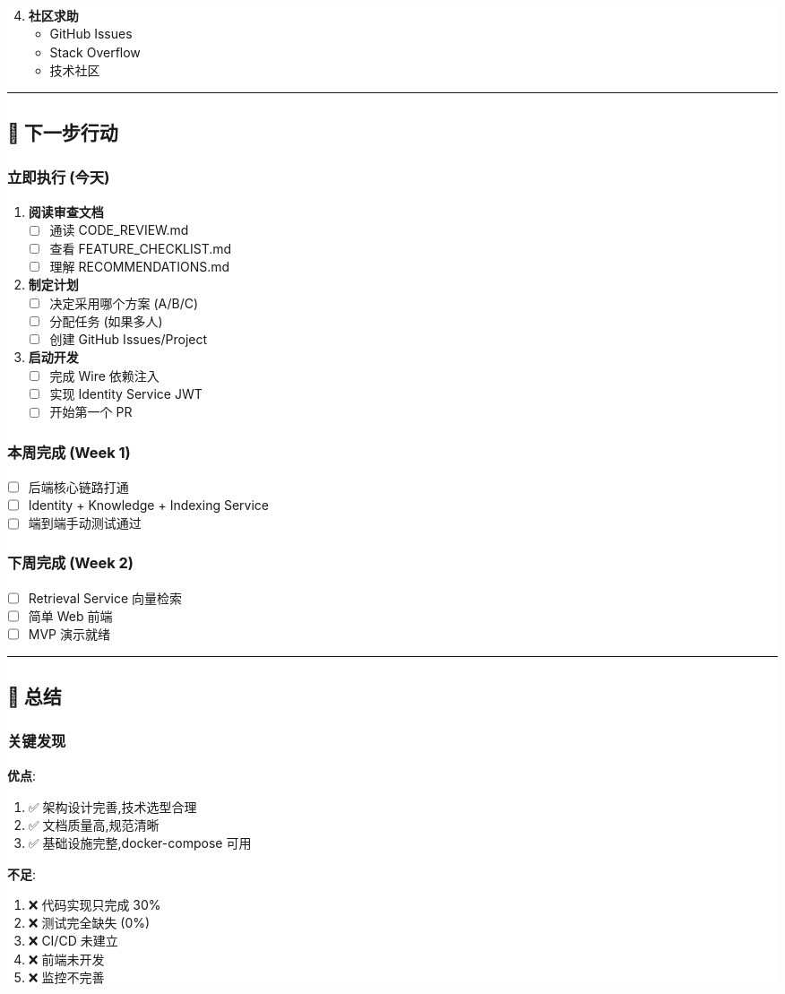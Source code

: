 4. **社区求助**
   - GitHub Issues
   - Stack Overflow
   - 技术社区

---

## 📅 下一步行动

### 立即执行 (今天)

1. **阅读审查文档**
   - [ ] 通读 CODE_REVIEW.md
   - [ ] 查看 FEATURE_CHECKLIST.md
   - [ ] 理解 RECOMMENDATIONS.md

2. **制定计划**
   - [ ] 决定采用哪个方案 (A/B/C)
   - [ ] 分配任务 (如果多人)
   - [ ] 创建 GitHub Issues/Project

3. **启动开发**
   - [ ] 完成 Wire 依赖注入
   - [ ] 实现 Identity Service JWT
   - [ ] 开始第一个 PR

### 本周完成 (Week 1)

- [ ] 后端核心链路打通
- [ ] Identity + Knowledge + Indexing Service
- [ ] 端到端手动测试通过

### 下周完成 (Week 2)

- [ ] Retrieval Service 向量检索
- [ ] 简单 Web 前端
- [ ] MVP 演示就绪

---

## 🎉 总结

### 关键发现

**优点**:
1. ✅ 架构设计完善,技术选型合理
2. ✅ 文档质量高,规范清晰
3. ✅ 基础设施完整,docker-compose 可用

**不足**:
1. ❌ 代码实现只完成 30%
2. ❌ 测试完全缺失 (0%)
3. ❌ CI/CD 未建立
4. ❌ 前端未开发
5. ❌ 监控不完善
